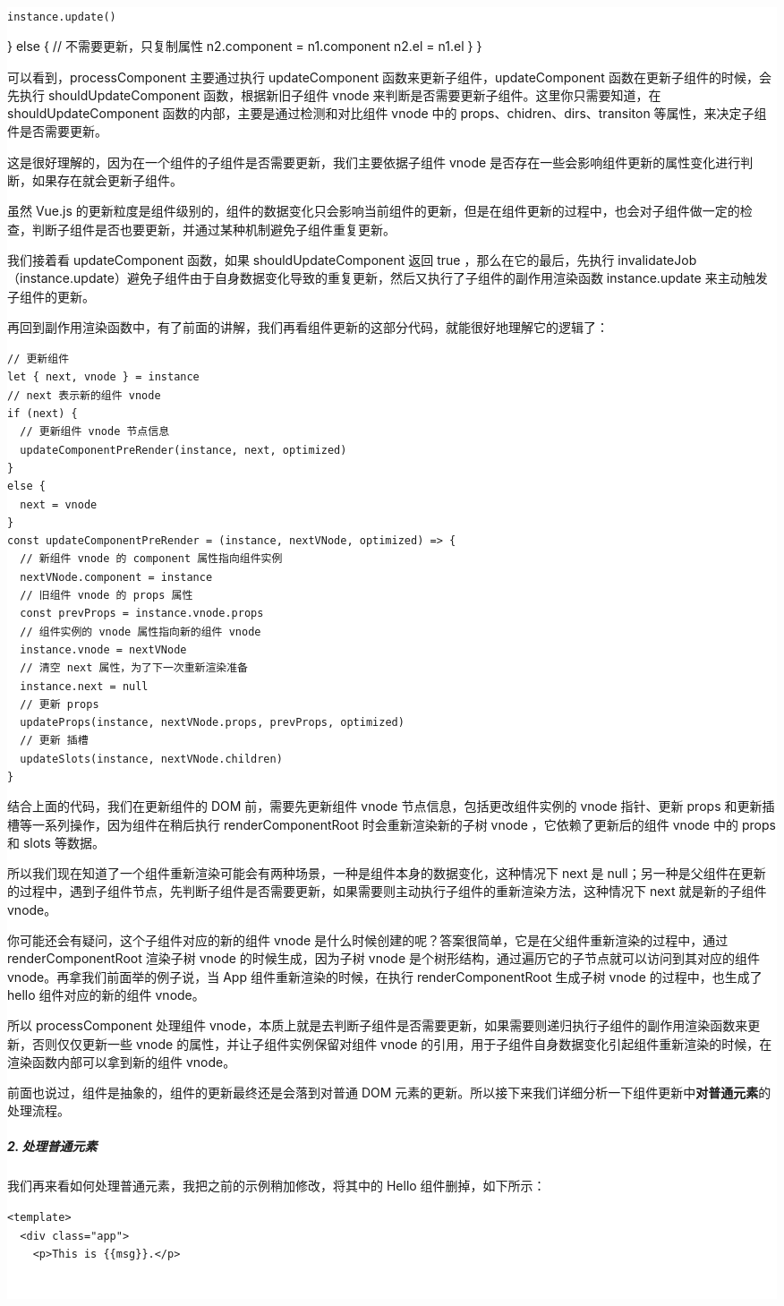     instance.update()
  }
  <span class="hljs-keyword">else</span> {
    <span class="hljs-comment">// 不需要更新，只复制属性</span>
    n2.component = n1.component
    n2.el = n1.el
  }
}
</code></pre>
<p data-nodeid="569">可以看到，processComponent 主要通过执行 updateComponent 函数来更新子组件，updateComponent 函数在更新子组件的时候，会先执行 shouldUpdateComponent 函数，根据新旧子组件 vnode 来判断是否需要更新子组件。这里你只需要知道，在 shouldUpdateComponent 函数的内部，主要是通过检测和对比组件 vnode 中的 props、chidren、dirs、transiton 等属性，来决定子组件是否需要更新。</p>
<p data-nodeid="570">这是很好理解的，因为在一个组件的子组件是否需要更新，我们主要依据子组件 vnode 是否存在一些会影响组件更新的属性变化进行判断，如果存在就会更新子组件。</p>
<p data-nodeid="571">虽然 Vue.js 的更新粒度是组件级别的，组件的数据变化只会影响当前组件的更新，但是在组件更新的过程中，也会对子组件做一定的检查，判断子组件是否也要更新，并通过某种机制避免子组件重复更新。</p>
<p data-nodeid="572">我们接着看 updateComponent 函数，如果 shouldUpdateComponent 返回 true ，那么在它的最后，先执行 invalidateJob（instance.update）避免子组件由于自身数据变化导致的重复更新，然后又执行了子组件的副作用渲染函数 instance.update 来主动触发子组件的更新。</p>
<p data-nodeid="573">再回到副作用渲染函数中，有了前面的讲解，我们再看组件更新的这部分代码，就能很好地理解它的逻辑了：</p>
<pre class="lang-java" data-nodeid="574"><code data-language="java"><span class="hljs-comment">// 更新组件</span>
let { next, vnode } = instance
<span class="hljs-comment">// next 表示新的组件 vnode</span>
<span class="hljs-keyword">if</span> (next) {
  <span class="hljs-comment">// 更新组件 vnode 节点信息</span>
  updateComponentPreRender(instance, next, optimized)
}
<span class="hljs-keyword">else</span> {
  next = vnode
}
<span class="hljs-keyword">const</span> updateComponentPreRender = (instance, nextVNode, optimized) =&gt; {
  <span class="hljs-comment">// 新组件 vnode 的 component 属性指向组件实例</span>
  nextVNode.component = instance
  <span class="hljs-comment">// 旧组件 vnode 的 props 属性</span>
  <span class="hljs-keyword">const</span> prevProps = instance.vnode.props
  <span class="hljs-comment">// 组件实例的 vnode 属性指向新的组件 vnode</span>
  instance.vnode = nextVNode
  <span class="hljs-comment">// 清空 next 属性，为了下一次重新渲染准备</span>
  instance.next = <span class="hljs-keyword">null</span>
  <span class="hljs-comment">// 更新 props</span>
  updateProps(instance, nextVNode.props, prevProps, optimized)
  <span class="hljs-comment">// 更新 插槽</span>
  updateSlots(instance, nextVNode.children)
}
</code></pre>
<p data-nodeid="575">结合上面的代码，我们在更新组件的 DOM 前，需要先更新组件 vnode 节点信息，包括更改组件实例的 vnode 指针、更新 props 和更新插槽等一系列操作，因为组件在稍后执行 renderComponentRoot 时会重新渲染新的子树 vnode ，它依赖了更新后的组件 vnode 中的 props 和 slots 等数据。</p>
<p data-nodeid="576">所以我们现在知道了一个组件重新渲染可能会有两种场景，一种是组件本身的数据变化，这种情况下 next 是 null；另一种是父组件在更新的过程中，遇到子组件节点，先判断子组件是否需要更新，如果需要则主动执行子组件的重新渲染方法，这种情况下 next 就是新的子组件 vnode。</p>
<p data-nodeid="577">你可能还会有疑问，这个子组件对应的新的组件 vnode 是什么时候创建的呢？答案很简单，它是在父组件重新渲染的过程中，通过 renderComponentRoot 渲染子树 vnode 的时候生成，因为子树 vnode 是个树形结构，通过遍历它的子节点就可以访问到其对应的组件 vnode。再拿我们前面举的例子说，当 App 组件重新渲染的时候，在执行 renderComponentRoot 生成子树 vnode 的过程中，也生成了 hello 组件对应的新的组件 vnode。</p>
<p data-nodeid="578">所以 processComponent 处理组件 vnode，本质上就是去判断子组件是否需要更新，如果需要则递归执行子组件的副作用渲染函数来更新，否则仅仅更新一些 vnode 的属性，并让子组件实例保留对组件 vnode 的引用，用于子组件自身数据变化引起组件重新渲染的时候，在渲染函数内部可以拿到新的组件 vnode。</p>
<p data-nodeid="579">前面也说过，组件是抽象的，组件的更新最终还是会落到对普通 DOM 元素的更新。所以接下来我们详细分析一下组件更新中<strong data-nodeid="673">对普通元素</strong>的处理流程。</p>
<h5 data-nodeid="580">2. 处理普通元素</h5>
<p data-nodeid="581">我们再来看如何处理普通元素，我把之前的示例稍加修改，将其中的 Hello 组件删掉，如下所示：</p>
<pre class="lang-js" data-nodeid="582"><code data-language="js">&lt;template&gt;
  <span class="xml"><span class="hljs-tag">&lt;<span class="hljs-name">div</span> <span class="hljs-attr">class</span>=<span class="hljs-string">"app"</span>&gt;</span>
    <span class="hljs-tag">&lt;<span class="hljs-name">p</span>&gt;</span>This is {{msg}}.<span class="hljs-tag">&lt;/<span class="hljs-name">p</span>&gt;</span>